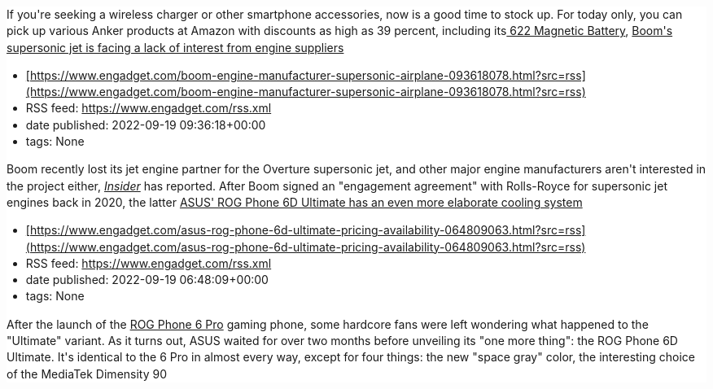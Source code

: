 <p>If you're seeking a wireless charger or other smartphone accessories, now is a good time to stock up. For today only, you can pick up various Anker products at Amazon with discounts as high as 39 percent, including its<a href="https://www.amazon.com/gp/product/B099Z478K9/ref=as_li_ss_tl?ie=UTF8&amp;linkCode=ll1&amp;tag=dealpost2022-20&amp;language=en_US"> 622 Magnetic Battery</a>, <a href="https://www.amazon.com/gp/product/B08NB87HHY/ref=as_li_ss_tl?ie=UTF8&amp;linkCode=ll1&amp;tag=dealpost20

## Boom's supersonic jet is facing a lack of interest from engine suppliers
 - [https://www.engadget.com/boom-engine-manufacturer-supersonic-airplane-093618078.html?src=rss](https://www.engadget.com/boom-engine-manufacturer-supersonic-airplane-093618078.html?src=rss)
 - RSS feed: https://www.engadget.com/rss.xml
 - date published: 2022-09-19 09:36:18+00:00
 - tags: None

<p>Boom recently lost its jet engine partner for the Overture supersonic jet, and other major engine manufacturers aren't interested in the project either, <a href="https://www.businessinsider.com/engine-makers-help-boom-build-supersonic-engine-overture-2022-9"><em>Insider</em></a> has reported. After Boom signed an &quot;engagement agreement&quot; with Rolls-Royce for supersonic jet engines back in 2020, the latter <a href="https://www.flyingmag.com/rolls-royce-will-no-longer-power-booms-supers

## ASUS' ROG Phone 6D Ultimate has an even more elaborate cooling system
 - [https://www.engadget.com/asus-rog-phone-6d-ultimate-pricing-availability-064809063.html?src=rss](https://www.engadget.com/asus-rog-phone-6d-ultimate-pricing-availability-064809063.html?src=rss)
 - RSS feed: https://www.engadget.com/rss.xml
 - date published: 2022-09-19 06:48:09+00:00
 - tags: None

<p>After the launch of the <a href="https://www.engadget.com/asus-rog-phone-6-pro-pricing-availability-123058737.html">ROG Phone 6 Pro</a> gaming phone, some hardcore fans were left wondering what happened to the "Ultimate" variant. As it turns out, ASUS waited for over two months before unveiling its "one more thing": the ROG Phone 6D Ultimate. It's identical to the 6 Pro in almost every way, except for four things: the new "space gray" color, the interesting choice of the MediaTek Dimensity 90
